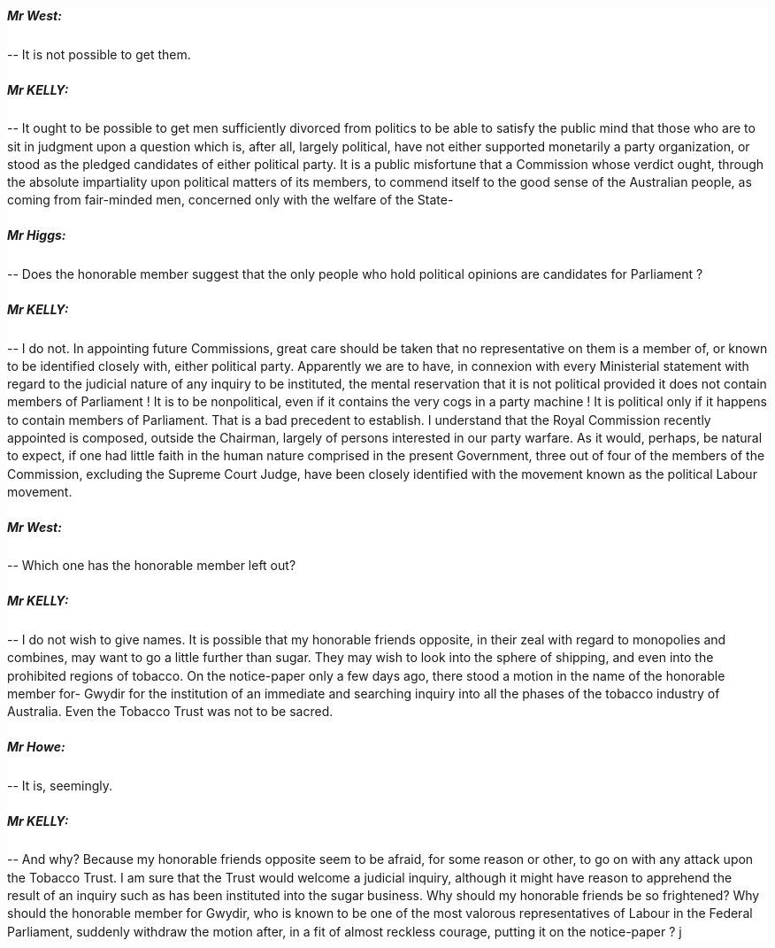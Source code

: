 ##### Mr West:

--  It is not possible to get them. 

##### Mr KELLY:

-- It ought to be possible to get men sufficiently divorced from politics to be able to satisfy the public mind that those who are to sit in judgment upon a question which is, after all, largely political, have not either supported monetarily a party organization, or stood as the pledged candidates of either political party. It is a public misfortune that a Commission whose verdict ought, through the absolute impartiality upon political matters of its members, to commend itself to the good sense of the Australian people, as coming from fair-minded men, concerned only with the welfare of the State- 

##### Mr Higgs:

--  Does the honorable member suggest that the only people who hold political opinions are candidates for Parliament ? 

##### Mr KELLY:

-- I do not. In appointing future Commissions, great care should be taken that no representative on them is a member of, or known to be identified closely with, either political party. Apparently we are to have, in connexion with every Ministerial statement with regard to the judicial nature of any inquiry to be instituted, the mental reservation that it is not political provided it does not contain members of Parliament ! It is to be nonpolitical, even if it contains the very cogs in a party machine ! It is political only if it happens to contain members of Parliament. That is a bad precedent to establish. I understand that the Royal Commission recently appointed is composed, outside the  Chairman,  largely of persons interested in our party warfare. As it would, perhaps, be natural to expect, if one had little faith in the human nature comprised in the present Government, three out of four of the members of the Commission, excluding the Supreme Court Judge, have been closely identified with the movement known as the political Labour movement. 

##### Mr West:

--  Which one has the honorable member left out? 

##### Mr KELLY:

-- I do not wish to give names. It is possible that my honorable friends opposite, in their zeal with regard to monopolies and combines, may want to go a little further than sugar. They may wish to look into the sphere of shipping, and even into the prohibited regions of tobacco. On the notice-paper only a few days ago, there stood a motion in the name of the honorable member for- Gwydir for the institution of an immediate and searching inquiry into all the phases of the tobacco industry of Australia. Even the Tobacco Trust was not to be sacred. 

##### Mr Howe:

--  It is, seemingly. 

##### Mr KELLY:

-- And why? Because my honorable friends opposite seem to be afraid, for some reason or other, to go on with any attack upon the Tobacco Trust. I am sure that the Trust would welcome a judicial inquiry, although it might have reason to apprehend the result of an inquiry such as has been instituted into the sugar business. Why should my honorable friends be so frightened? Why should the honorable member for Gwydir, who is known to be one of the most valorous representatives of Labour in the Federal Parliament, suddenly withdraw the motion after, in a fit of almost reckless  courage, putting it on the notice-paper ? j 
